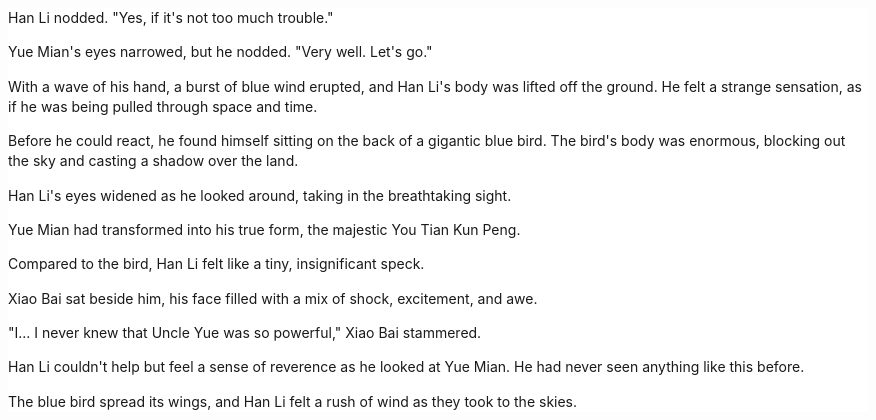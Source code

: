 Han Li nodded. "Yes, if it's not too much trouble."

Yue Mian's eyes narrowed, but he nodded. "Very well. Let's go."

With a wave of his hand, a burst of blue wind erupted, and Han Li's body was lifted off the ground. He felt a strange sensation, as if he was being pulled through space and time.

Before he could react, he found himself sitting on the back of a gigantic blue bird. The bird's body was enormous, blocking out the sky and casting a shadow over the land.

Han Li's eyes widened as he looked around, taking in the breathtaking sight.

Yue Mian had transformed into his true form, the majestic You Tian Kun Peng.

Compared to the bird, Han Li felt like a tiny, insignificant speck.

Xiao Bai sat beside him, his face filled with a mix of shock, excitement, and awe.

"I... I never knew that Uncle Yue was so powerful," Xiao Bai stammered.

Han Li couldn't help but feel a sense of reverence as he looked at Yue Mian. He had never seen anything like this before.

The blue bird spread its wings, and Han Li felt a rush of wind as they took to the skies.